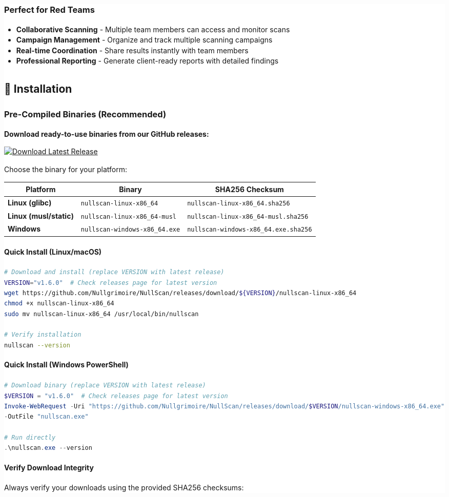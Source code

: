 ### Perfect for Red Teams

- **Collaborative Scanning** - Multiple team members can access and monitor scans
- **Campaign Management** - Organize and track multiple scanning campaigns
- **Real-time Coordination** - Share results instantly with team members
- **Professional Reporting** - Generate client-ready reports with detailed findings

## 🚀 Installation

### Pre-Compiled Binaries (Recommended)

**Download ready-to-use binaries from our GitHub releases:**

[![Download Latest Release](https://img.shields.io/github/v/release/Nullgrimoire/NullScan?label=Download&style=for-the-badge)](https://github.com/Nullgrimoire/NullScan/releases/latest)

Choose the binary for your platform:

| Platform | Binary | SHA256 Checksum |
|----------|--------|------------------|
| **Linux (glibc)** | `nullscan-linux-x86_64` | `nullscan-linux-x86_64.sha256` |
| **Linux (musl/static)** | `nullscan-linux-x86_64-musl` | `nullscan-linux-x86_64-musl.sha256` |
| **Windows** | `nullscan-windows-x86_64.exe` | `nullscan-windows-x86_64.exe.sha256` |

#### Quick Install (Linux/macOS)

```bash
# Download and install (replace VERSION with latest release)
VERSION="v1.6.0"  # Check releases page for latest version
wget https://github.com/Nullgrimoire/NullScan/releases/download/${VERSION}/nullscan-linux-x86_64
chmod +x nullscan-linux-x86_64
sudo mv nullscan-linux-x86_64 /usr/local/bin/nullscan

# Verify installation
nullscan --version
```

#### Quick Install (Windows PowerShell)

```powershell
# Download binary (replace VERSION with latest release)
$VERSION = "v1.6.0"  # Check releases page for latest version
Invoke-WebRequest -Uri "https://github.com/Nullgrimoire/NullScan/releases/download/$VERSION/nullscan-windows-x86_64.exe" -OutFile "nullscan.exe"

# Run directly
.\nullscan.exe --version
```

#### Verify Download Integrity

Always verify your downloads using the provided SHA256 checksums:
